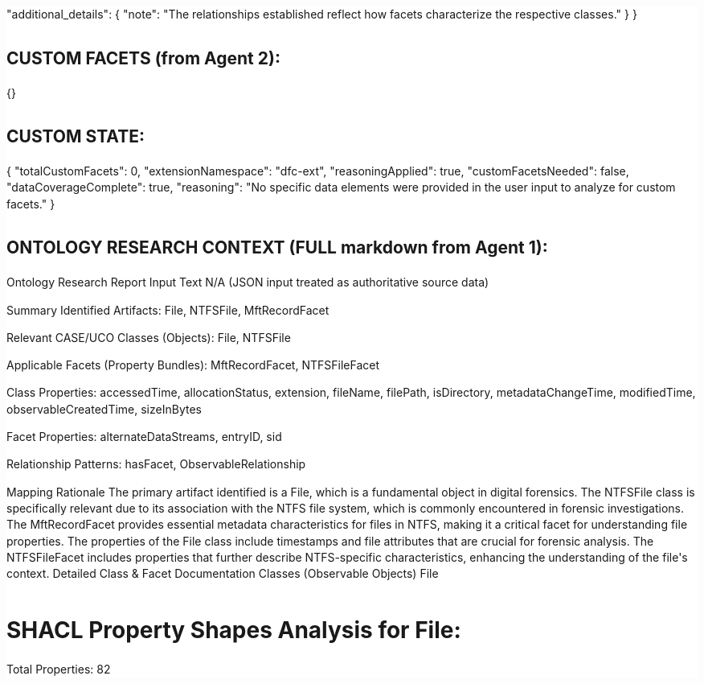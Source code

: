   "additional_details": {
    "note": "The relationships established reflect how facets characterize the respective classes."
  }
}

## CUSTOM FACETS (from Agent 2):
{}

## CUSTOM STATE:
{
  "totalCustomFacets": 0,
  "extensionNamespace": "dfc-ext",
  "reasoningApplied": true,
  "customFacetsNeeded": false,
  "dataCoverageComplete": true,
  "reasoning": "No specific data elements were provided in the user input to analyze for custom facets."
}

## ONTOLOGY RESEARCH CONTEXT (FULL markdown from Agent 1):
Ontology Research Report
Input Text
N/A (JSON input treated as authoritative source data)

Summary
Identified Artifacts: File, NTFSFile, MftRecordFacet

Relevant CASE/UCO Classes (Objects): File, NTFSFile

Applicable Facets (Property Bundles): MftRecordFacet, NTFSFileFacet

Class Properties: accessedTime, allocationStatus, extension, fileName, filePath, isDirectory, metadataChangeTime, modifiedTime, observableCreatedTime, sizeInBytes

Facet Properties: alternateDataStreams, entryID, sid

Relationship Patterns: hasFacet, ObservableRelationship

Mapping Rationale
The primary artifact identified is a File, which is a fundamental object in digital forensics.
The NTFSFile class is specifically relevant due to its association with the NTFS file system, which is commonly encountered in forensic investigations.
The MftRecordFacet provides essential metadata characteristics for files in NTFS, making it a critical facet for understanding file properties.
The properties of the File class include timestamps and file attributes that are crucial for forensic analysis.
The NTFSFileFacet includes properties that further describe NTFS-specific characteristics, enhancing the understanding of the file's context.
Detailed Class & Facet Documentation
Classes (Observable Objects)
File
# SHACL Property Shapes Analysis for File:
Total Properties: 82
